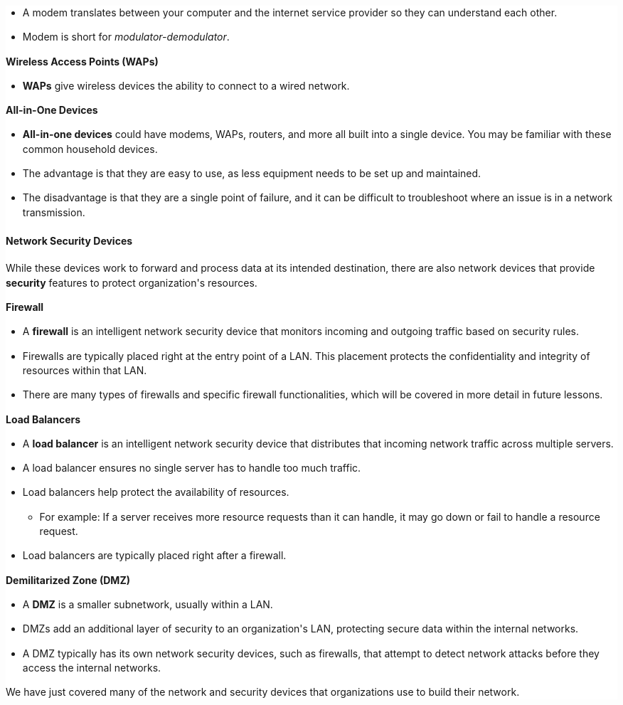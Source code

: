  - A modem translates between your computer and the internet service provider so they can understand each other.

- Modem is short for _modulator-demodulator_.

**Wireless Access Points (WAPs)**

- **WAPs** give wireless devices the ability to connect to a wired network.

**All-in-One Devices**

  - **All-in-one devices**  could have modems, WAPs, routers, and more all built into a single device. You may be familiar with these common household devices.

  - The advantage is that they are easy to use, as less equipment needs to be set up and maintained.

  - The disadvantage is that they are a single point of failure, and it can be difficult to troubleshoot where an issue is in a network transmission.


#### Network Security Devices

While these devices work to forward and process data at its intended destination, there are also network devices that provide **security** features to protect organization's resources.

**Firewall**

- A **firewall** is an intelligent network security device that monitors incoming and outgoing traffic based on security rules.

- Firewalls are typically placed right at the entry point of a LAN. This placement protects the confidentiality and integrity of resources within that LAN.

- There are many types of firewalls and specific firewall functionalities, which will be covered in more detail in future lessons.

**Load Balancers**

- A **load balancer**  is an intelligent network security device that distributes that incoming network traffic across multiple servers.

- A load balancer ensures no single server has to handle too much traffic.

- Load balancers help protect the availability of resources.

     - For example: If a server receives more resource requests than it can handle, it may go down or fail to handle a resource request.

- Load balancers are typically placed right after a firewall.

**Demilitarized Zone (DMZ)**

  - A **DMZ** is a smaller subnetwork, usually within a LAN.

  - DMZs add an additional layer of security to an organization's LAN, protecting secure data within the internal networks.

  - A DMZ typically has its own network security devices, such as firewalls, that attempt to detect network attacks before they access the internal networks.

We have just covered many of the network and security devices that organizations use to build their network.
